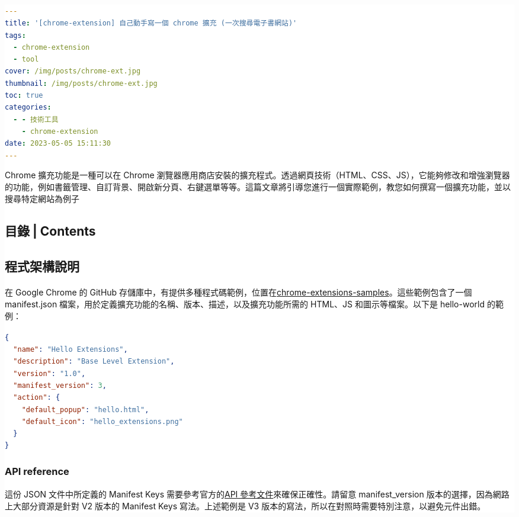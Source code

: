 ```yaml
---
title: '[chrome-extension] 自己動手寫一個 chrome 擴充 (一次搜尋電子書網站)'
tags:
  - chrome-extension
  - tool
cover: /img/posts/chrome-ext.jpg
thumbnail: /img/posts/chrome-ext.jpg
toc: true
categories:
  - - 技術工具
    - chrome-extension
date: 2023-05-05 15:11:30
---
```


<article class="message is-info"><div class="message-body">
Chrome 擴充功能是一種可以在 Chrome 瀏覽器應用商店安裝的擴充程式。透過網頁技術（HTML、CSS、JS），它能夠修改和增強瀏覽器的功能，例如書籤管理、自訂背景、開啟新分頁、右鍵選單等等。這篇文章將引導您進行一個實際範例，教您如何撰寫一個擴充功能，並以搜尋特定網站為例子

</div></article>



## 目錄 | Contents

<div class="my-toc" >

</div>

## 程式架構說明

在 Google Chrome 的 GitHub 存儲庫中，有提供多種程式碼範例，位置在[chrome-extensions-samples](https://github.com/GoogleChrome/chrome-extensions-samples/tree/main/functional-samples)。這些範例包含了一個 manifest.json 檔案，用於定義擴充功能的名稱、版本、描述，以及擴充功能所需的 HTML、JS 和圖示等檔案。以下是 hello-world 的範例：

```json tutorial.hello-world/manifest.json
{
  "name": "Hello Extensions",
  "description": "Base Level Extension",
  "version": "1.0",
  "manifest_version": 3,
  "action": {
    "default_popup": "hello.html",
    "default_icon": "hello_extensions.png"
  }
}
```

### API reference

這份 JSON 文件中所定義的 Manifest Keys 需要參考官方的[API 參考文件](https://developer.chrome.com/docs/extensions/reference/)來確保正確性。請留意 manifest_version 版本的選擇，因為網路上大部分資源是針對 V2 版本的 Manifest Keys 寫法。上述範例是 V3 版本的寫法，所以在對照時需要特別注意，以避免元件出錯。
